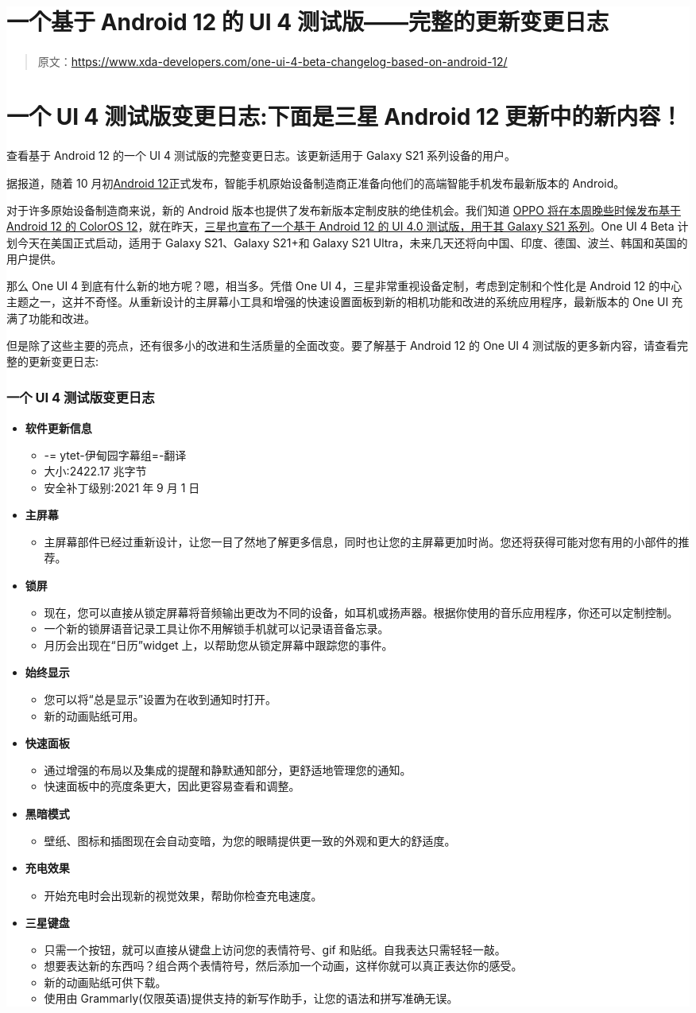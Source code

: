 # 一个基于 Android 12 的 UI 4 测试版——完整的更新变更日志

> 原文：<https://www.xda-developers.com/one-ui-4-beta-changelog-based-on-android-12/>

# 一个 UI 4 测试版变更日志:下面是三星 Android 12 更新中的新内容！

查看基于 Android 12 的一个 UI 4 测试版的完整变更日志。该更新适用于 Galaxy S21 系列设备的用户。

据报道，随着 10 月初[Android 12](https://www.xda-developers.com/android-12/)正式发布，智能手机原始设备制造商正准备向他们的高端智能手机发布最新版本的 Android。

对于许多原始设备制造商来说，新的 Android 版本也提供了发布新版本定制皮肤的绝佳机会。我们知道 [OPPO 将在本周晚些时候发布基于 Android 12 的 ColorOS 12](https://www.xda-developers.com/oppo-coloros-12-launch-expected-september/)，就在昨天，[三星也宣布了一个基于 Android 12 的 UI 4.0 测试版，用于其 Galaxy S21 系列](https://www.xda-developers.com/one-ui-4-beta-for-galaxy-s21/)。One UI 4 Beta 计划今天在美国正式启动，适用于 Galaxy S21、Galaxy S21+和 Galaxy S21 Ultra，未来几天还将向中国、印度、德国、波兰、韩国和英国的用户提供。

那么 One UI 4 到底有什么新的地方呢？嗯，相当多。凭借 One UI 4，三星非常重视设备定制，考虑到定制和个性化是 Android 12 的中心主题之一，这并不奇怪。从重新设计的主屏幕小工具和增强的快速设置面板到新的相机功能和改进的系统应用程序，最新版本的 One UI 充满了功能和改进。

但是除了这些主要的亮点，还有很多小的改进和生活质量的全面改变。要了解基于 Android 12 的 One UI 4 测试版的更多新内容，请查看完整的更新变更日志:

### 一个 UI 4 测试版变更日志

*   **软件更新信息**
    *   -= ytet-伊甸园字幕组=-翻译
    *   大小:2422.17 兆字节
    *   安全补丁级别:2021 年 9 月 1 日

*   **主屏幕**
    *   主屏幕部件已经过重新设计，让您一目了然地了解更多信息，同时也让您的主屏幕更加时尚。您还将获得可能对您有用的小部件的推荐。

*   **锁屏**
    *   现在，您可以直接从锁定屏幕将音频输出更改为不同的设备，如耳机或扬声器。根据你使用的音乐应用程序，你还可以定制控制。
    *   一个新的锁屏语音记录工具让你不用解锁手机就可以记录语音备忘录。
    *   月历会出现在“日历”widget 上，以帮助您从锁定屏幕中跟踪您的事件。

*   **始终显示**
    *   您可以将“总是显示”设置为在收到通知时打开。
    *   新的动画贴纸可用。

*   **快速面板**
    *   通过增强的布局以及集成的提醒和静默通知部分，更舒适地管理您的通知。
    *   快速面板中的亮度条更大，因此更容易查看和调整。

*   **黑暗模式**
    *   壁纸、图标和插图现在会自动变暗，为您的眼睛提供更一致的外观和更大的舒适度。

*   **充电效果**
    *   开始充电时会出现新的视觉效果，帮助你检查充电速度。

*   **三星键盘**
    *   只需一个按钮，就可以直接从键盘上访问您的表情符号、gif 和贴纸。自我表达只需轻轻一敲。
    *   想要表达新的东西吗？组合两个表情符号，然后添加一个动画，这样你就可以真正表达你的感受。
    *   新的动画贴纸可供下载。
    *   使用由 Grammarly(仅限英语)提供支持的新写作助手，让您的语法和拼写准确无误。
